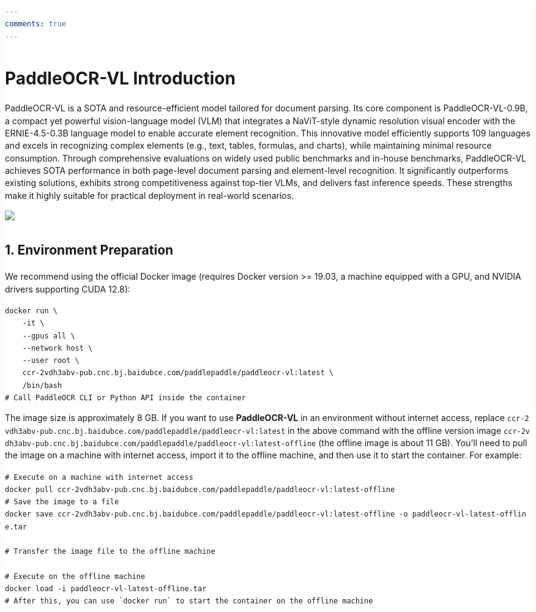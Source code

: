 ```yaml
---
comments: true
---
```


# PaddleOCR-VL Introduction

PaddleOCR-VL is a SOTA and resource-efficient model tailored for document parsing. Its core component is PaddleOCR-VL-0.9B, a compact yet powerful vision-language model (VLM) that integrates a NaViT-style dynamic resolution visual encoder with the ERNIE-4.5-0.3B language model to enable accurate element recognition. This innovative model efficiently supports 109 languages and excels in recognizing complex elements (e.g., text, tables, formulas, and charts), while maintaining minimal resource consumption. Through comprehensive evaluations on widely used public benchmarks and in-house benchmarks, PaddleOCR-VL achieves SOTA performance in both page-level document parsing and element-level recognition. It significantly outperforms existing solutions, exhibits strong competitiveness against top-tier VLMs, and delivers fast inference speeds. These strengths make it highly suitable for practical deployment in real-world scenarios.

<img src="https://raw.githubusercontent.com/cuicheng01/PaddleX_doc_images/refs/heads/main/images/paddleocr_vl/metrics/allmetric.png"/>

## 1. Environment Preparation

We recommend using the official Docker image (requires Docker version >= 19.03, a machine equipped with a GPU, and NVIDIA drivers supporting CUDA 12.8):

```shell
docker run \
    -it \
    --gpus all \
    --network host \
    --user root \
    ccr-2vdh3abv-pub.cnc.bj.baidubce.com/paddlepaddle/paddleocr-vl:latest \
    /bin/bash
# Call PaddleOCR CLI or Python API inside the container
```

The image size is approximately 8 GB. If you want to use **PaddleOCR-VL** in an environment without internet access, replace `ccr-2vdh3abv-pub.cnc.bj.baidubce.com/paddlepaddle/paddleocr-vl:latest` in the above command with the offline version image
`ccr-2vdh3abv-pub.cnc.bj.baidubce.com/paddlepaddle/paddleocr-vl:latest-offline` (the offline image is about 11 GB). You’ll need to pull the image on a machine with internet access, import it to the offline machine, and then use it to start the container. For example:

```shell
# Execute on a machine with internet access
docker pull ccr-2vdh3abv-pub.cnc.bj.baidubce.com/paddlepaddle/paddleocr-vl:latest-offline
# Save the image to a file
docker save ccr-2vdh3abv-pub.cnc.bj.baidubce.com/paddlepaddle/paddleocr-vl:latest-offline -o paddleocr-vl-latest-offline.tar

# Transfer the image file to the offline machine

# Execute on the offline machine
docker load -i paddleocr-vl-latest-offline.tar
# After this, you can use `docker run` to start the container on the offline machine
```
